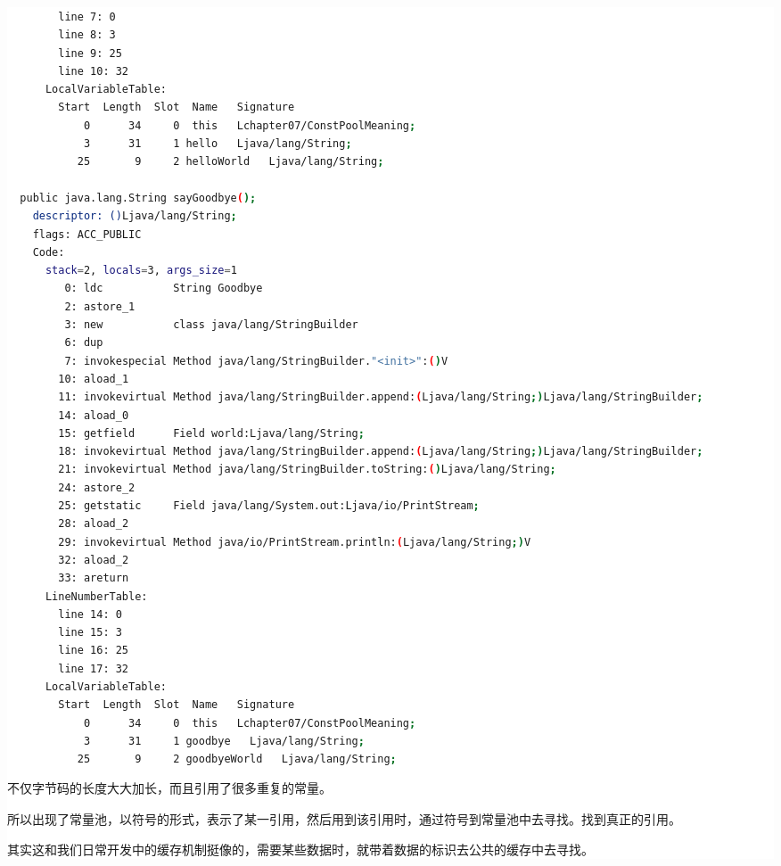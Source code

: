 ```bash
        line 7: 0
        line 8: 3
        line 9: 25
        line 10: 32
      LocalVariableTable:
        Start  Length  Slot  Name   Signature
            0      34     0  this   Lchapter07/ConstPoolMeaning;
            3      31     1 hello   Ljava/lang/String;
           25       9     2 helloWorld   Ljava/lang/String;

  public java.lang.String sayGoodbye();
    descriptor: ()Ljava/lang/String;
    flags: ACC_PUBLIC
    Code:
      stack=2, locals=3, args_size=1
         0: ldc           String Goodbye
         2: astore_1
         3: new           class java/lang/StringBuilder
         6: dup
         7: invokespecial Method java/lang/StringBuilder."<init>":()V
        10: aload_1
        11: invokevirtual Method java/lang/StringBuilder.append:(Ljava/lang/String;)Ljava/lang/StringBuilder;
        14: aload_0
        15: getfield      Field world:Ljava/lang/String;
        18: invokevirtual Method java/lang/StringBuilder.append:(Ljava/lang/String;)Ljava/lang/StringBuilder;
        21: invokevirtual Method java/lang/StringBuilder.toString:()Ljava/lang/String;
        24: astore_2
        25: getstatic     Field java/lang/System.out:Ljava/io/PrintStream;
        28: aload_2
        29: invokevirtual Method java/io/PrintStream.println:(Ljava/lang/String;)V
        32: aload_2
        33: areturn
      LineNumberTable:
        line 14: 0
        line 15: 3
        line 16: 25
        line 17: 32
      LocalVariableTable:
        Start  Length  Slot  Name   Signature
            0      34     0  this   Lchapter07/ConstPoolMeaning;
            3      31     1 goodbye   Ljava/lang/String;
           25       9     2 goodbyeWorld   Ljava/lang/String;
```

不仅字节码的长度大大加长，而且引用了很多重复的常量。

所以出现了常量池，以符号的形式，表示了某一引用，然后用到该引用时，通过符号到常量池中去寻找。找到真正的引用。

其实这和我们日常开发中的缓存机制挺像的，需要某些数据时，就带着数据的标识去公共的缓存中去寻找。
